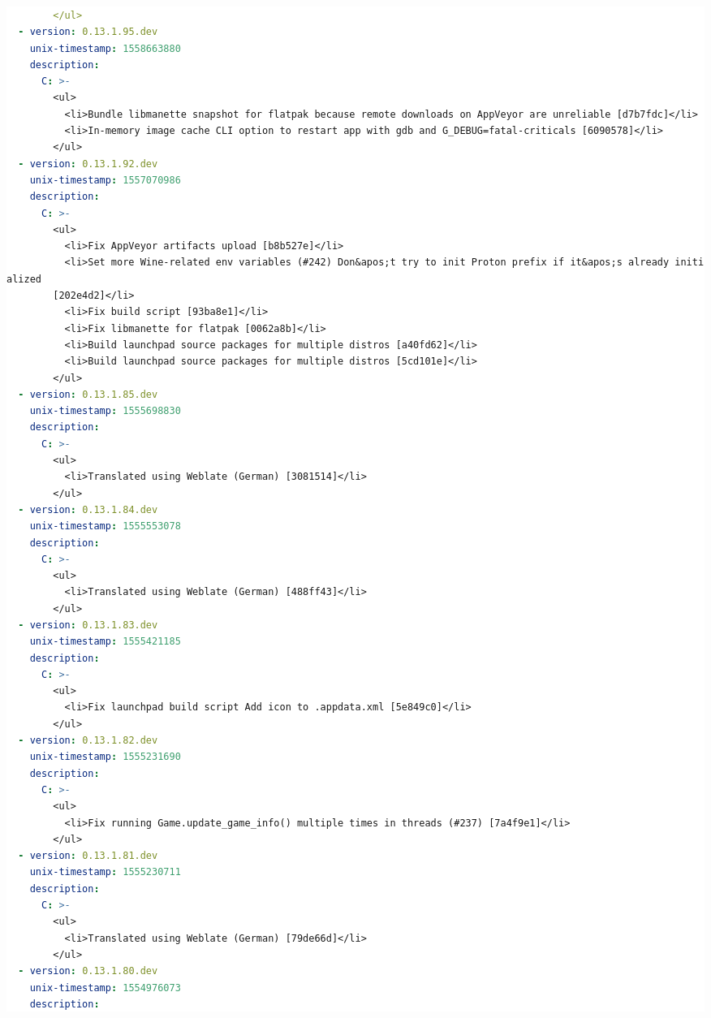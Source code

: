 ```yaml
        </ul>
  - version: 0.13.1.95.dev
    unix-timestamp: 1558663880
    description:
      C: >-
        <ul>
          <li>Bundle libmanette snapshot for flatpak because remote downloads on AppVeyor are unreliable [d7b7fdc]</li>
          <li>In-memory image cache CLI option to restart app with gdb and G_DEBUG=fatal-criticals [6090578]</li>
        </ul>
  - version: 0.13.1.92.dev
    unix-timestamp: 1557070986
    description:
      C: >-
        <ul>
          <li>Fix AppVeyor artifacts upload [b8b527e]</li>
          <li>Set more Wine-related env variables (#242) Don&apos;t try to init Proton prefix if it&apos;s already initialized
        [202e4d2]</li>
          <li>Fix build script [93ba8e1]</li>
          <li>Fix libmanette for flatpak [0062a8b]</li>
          <li>Build launchpad source packages for multiple distros [a40fd62]</li>
          <li>Build launchpad source packages for multiple distros [5cd101e]</li>
        </ul>
  - version: 0.13.1.85.dev
    unix-timestamp: 1555698830
    description:
      C: >-
        <ul>
          <li>Translated using Weblate (German) [3081514]</li>
        </ul>
  - version: 0.13.1.84.dev
    unix-timestamp: 1555553078
    description:
      C: >-
        <ul>
          <li>Translated using Weblate (German) [488ff43]</li>
        </ul>
  - version: 0.13.1.83.dev
    unix-timestamp: 1555421185
    description:
      C: >-
        <ul>
          <li>Fix launchpad build script Add icon to .appdata.xml [5e849c0]</li>
        </ul>
  - version: 0.13.1.82.dev
    unix-timestamp: 1555231690
    description:
      C: >-
        <ul>
          <li>Fix running Game.update_game_info() multiple times in threads (#237) [7a4f9e1]</li>
        </ul>
  - version: 0.13.1.81.dev
    unix-timestamp: 1555230711
    description:
      C: >-
        <ul>
          <li>Translated using Weblate (German) [79de66d]</li>
        </ul>
  - version: 0.13.1.80.dev
    unix-timestamp: 1554976073
    description:
```